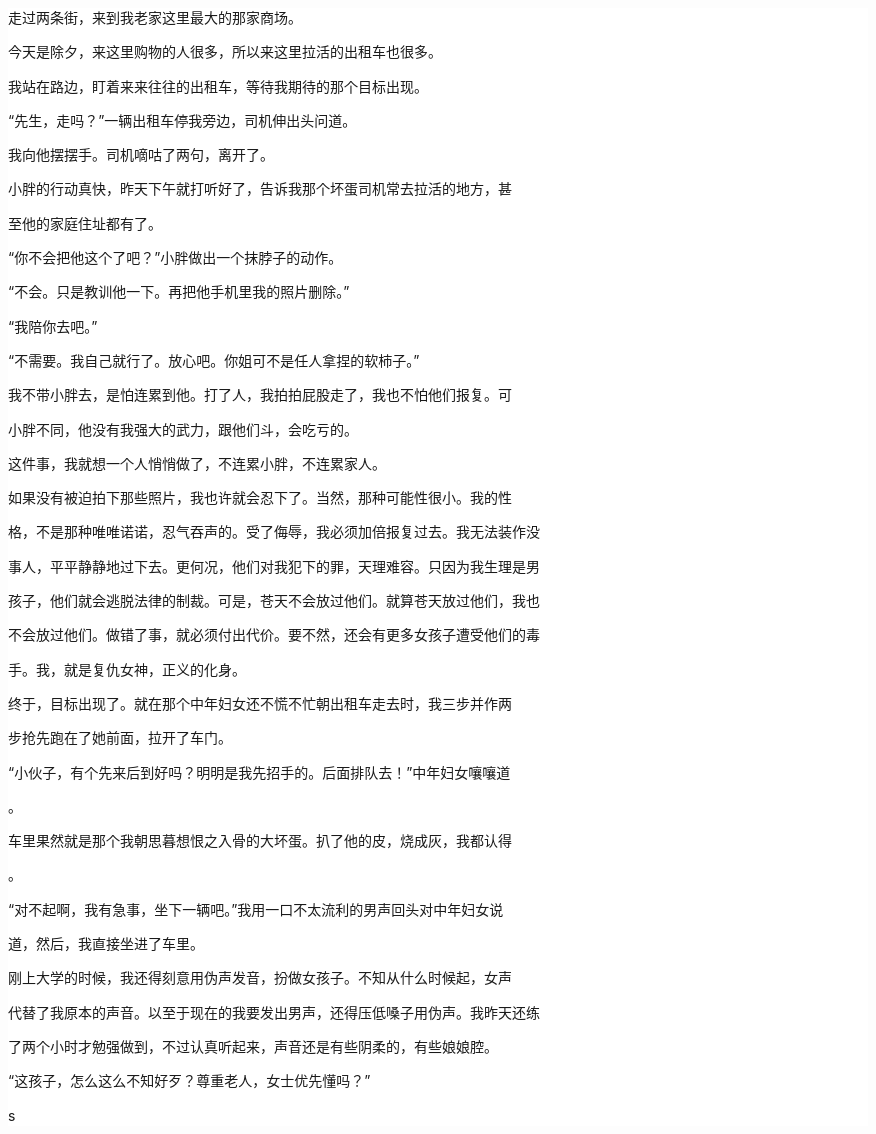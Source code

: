 走过两条街，来到我老家这里最大的那家商场。

今天是除夕，来这里购物的人很多，所以来这里拉活的出租车也很多。

我站在路边，盯着来来往往的出租车，等待我期待的那个目标出现。

“先生，走吗？”一辆出租车停我旁边，司机伸出头问道。

我向他摆摆手。司机嘀咕了两句，离开了。

小胖的行动真快，昨天下午就打听好了，告诉我那个坏蛋司机常去拉活的地方，甚

至他的家庭住址都有了。

“你不会把他这个了吧？”小胖做出一个抹脖子的动作。

“不会。只是教训他一下。再把他手机里我的照片删除。”

“我陪你去吧。”

“不需要。我自己就行了。放心吧。你姐可不是任人拿捏的软柿子。”

我不带小胖去，是怕连累到他。打了人，我拍拍屁股走了，我也不怕他们报复。可

小胖不同，他没有我强大的武力，跟他们斗，会吃亏的。

这件事，我就想一个人悄悄做了，不连累小胖，不连累家人。

如果没有被迫拍下那些照片，我也许就会忍下了。当然，那种可能性很小。我的性

格，不是那种唯唯诺诺，忍气吞声的。受了侮辱，我必须加倍报复过去。我无法装作没

事人，平平静静地过下去。更何况，他们对我犯下的罪，天理难容。只因为我生理是男

孩子，他们就会逃脱法律的制裁。可是，苍天不会放过他们。就算苍天放过他们，我也

不会放过他们。做错了事，就必须付出代价。要不然，还会有更多女孩子遭受他们的毒

手。我，就是复仇女神，正义的化身。

终于，目标出现了。就在那个中年妇女还不慌不忙朝出租车走去时，我三步并作两

步抢先跑在了她前面，拉开了车门。

“小伙子，有个先来后到好吗？明明是我先招手的。后面排队去！”中年妇女嚷嚷道

。

车里果然就是那个我朝思暮想恨之入骨的大坏蛋。扒了他的皮，烧成灰，我都认得

。

“对不起啊，我有急事，坐下一辆吧。”我用一口不太流利的男声回头对中年妇女说

道，然后，我直接坐进了车里。

刚上大学的时候，我还得刻意用伪声发音，扮做女孩子。不知从什么时候起，女声

代替了我原本的声音。以至于现在的我要发出男声，还得压低嗓子用伪声。我昨天还练

了两个小时才勉强做到，不过认真听起来，声音还是有些阴柔的，有些娘娘腔。

“这孩子，怎么这么不知好歹？尊重老人，女士优先懂吗？”

s
